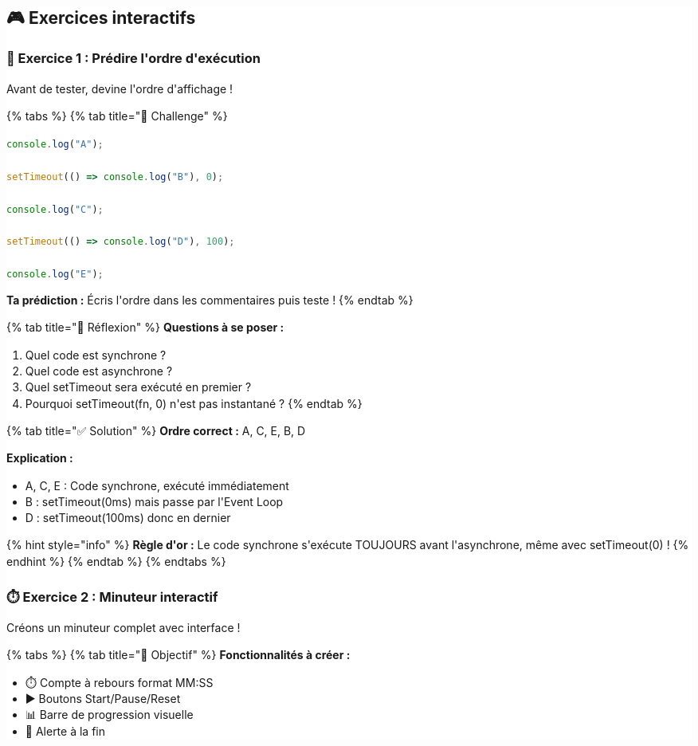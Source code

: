 ## 🎮 Exercices interactifs

### 🔮 Exercice 1 : Prédire l'ordre d'exécution

Avant de tester, devine l'ordre d'affichage !

{% tabs %}
{% tab title="🎯 Challenge" %}
```javascript
console.log("A");

setTimeout(() => console.log("B"), 0);

console.log("C");

setTimeout(() => console.log("D"), 100);

console.log("E");
```

**Ta prédiction :** Écris l'ordre dans les commentaires puis teste !
{% endtab %}

{% tab title="🤔 Réflexion" %}
**Questions à se poser :**

1. Quel code est synchrone ?
2. Quel code est asynchrone ?
3. Quel setTimeout sera exécuté en premier ?
4. Pourquoi setTimeout(fn, 0) n'est pas instantané ?
{% endtab %}

{% tab title="✅ Solution" %}
**Ordre correct :** A, C, E, B, D

**Explication :**
- A, C, E : Code synchrone, exécuté immédiatement
- B : setTimeout(0ms) mais passe par l'Event Loop
- D : setTimeout(100ms) donc en dernier

{% hint style="info" %}
**Règle d'or :** Le code synchrone s'exécute TOUJOURS avant l'asynchrone, même avec setTimeout(0) !
{% endhint %}
{% endtab %}
{% endtabs %}

### ⏱️ Exercice 2 : Minuteur interactif

Créons un minuteur complet avec interface !

{% tabs %}
{% tab title="🎯 Objectif" %}
**Fonctionnalités à créer :**
- ⏱️ Compte à rebours format MM:SS
- ▶️ Boutons Start/Pause/Reset
- 📊 Barre de progression visuelle
- 🔔 Alerte à la fin
